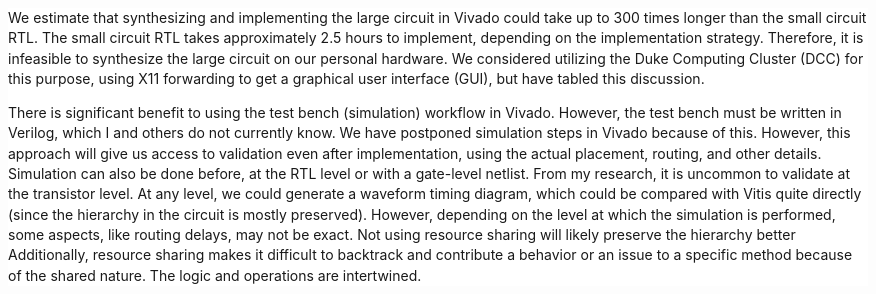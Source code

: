We estimate that synthesizing and implementing the large circuit in Vivado could take up to 300 times longer than the small circuit RTL. The small circuit RTL takes approximately 2.5 hours to implement, depending on the implementation strategy. Therefore, it is infeasible to synthesize the large circuit on our personal hardware. We considered utilizing the Duke Computing Cluster (DCC) for this purpose, using X11 forwarding to get a graphical user interface (GUI), but have tabled this discussion.

There is significant benefit to using the test bench (simulation) workflow in Vivado. However, the test bench must be written in Verilog, which I and others do not currently know. We have postponed simulation steps in Vivado because of this. However, this approach will give us access to validation even after implementation, using the actual placement, routing, and other details. Simulation can also be done before, at the RTL level or with a gate-level netlist. From my research, it is uncommon to validate at the transistor level. At any level, we could generate a waveform timing diagram, which could be compared with Vitis quite directly (since the hierarchy in the circuit is mostly preserved). However, depending on the level at which the simulation is performed, some aspects, like routing delays, may not be exact. Not using resource sharing will likely preserve the hierarchy better Additionally, resource sharing makes it difficult to backtrack and contribute a behavior or an issue to a specific method because of the shared nature. The logic and operations are intertwined. 